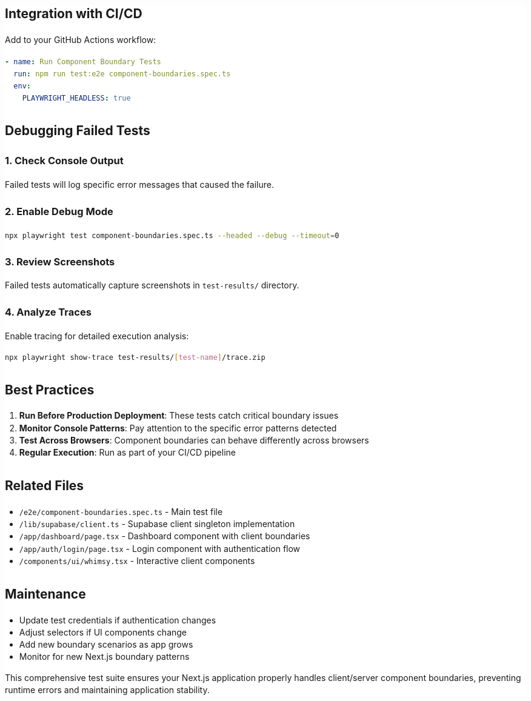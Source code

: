 ## Integration with CI/CD

Add to your GitHub Actions workflow:

```yaml
- name: Run Component Boundary Tests
  run: npm run test:e2e component-boundaries.spec.ts
  env:
    PLAYWRIGHT_HEADLESS: true
```

## Debugging Failed Tests

### 1. Check Console Output
Failed tests will log specific error messages that caused the failure.

### 2. Enable Debug Mode
```bash
npx playwright test component-boundaries.spec.ts --headed --debug --timeout=0
```

### 3. Review Screenshots
Failed tests automatically capture screenshots in `test-results/` directory.

### 4. Analyze Traces
Enable tracing for detailed execution analysis:
```bash
npx playwright show-trace test-results/[test-name]/trace.zip
```

## Best Practices

1. **Run Before Production Deployment**: These tests catch critical boundary issues
2. **Monitor Console Patterns**: Pay attention to the specific error patterns detected  
3. **Test Across Browsers**: Component boundaries can behave differently across browsers
4. **Regular Execution**: Run as part of your CI/CD pipeline

## Related Files

- `/e2e/component-boundaries.spec.ts` - Main test file
- `/lib/supabase/client.ts` - Supabase client singleton implementation
- `/app/dashboard/page.tsx` - Dashboard component with client boundaries
- `/app/auth/login/page.tsx` - Login component with authentication flow
- `/components/ui/whimsy.tsx` - Interactive client components

## Maintenance

- Update test credentials if authentication changes
- Adjust selectors if UI components change
- Add new boundary scenarios as app grows
- Monitor for new Next.js boundary patterns

This comprehensive test suite ensures your Next.js application properly handles client/server component boundaries, preventing runtime errors and maintaining application stability.